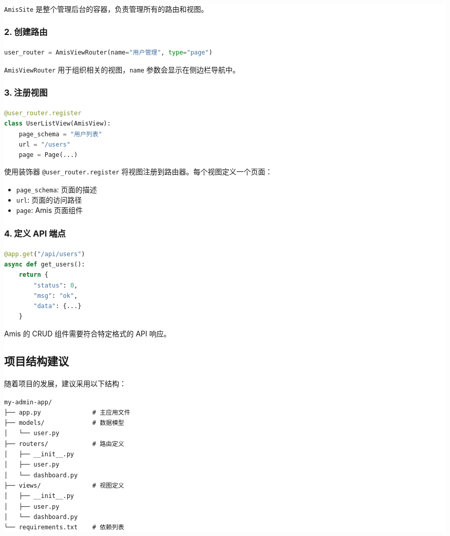 `AmisSite` 是整个管理后台的容器，负责管理所有的路由和视图。

### 2. 创建路由

```python
user_router = AmisViewRouter(name="用户管理", type="page")
```

`AmisViewRouter` 用于组织相关的视图，`name` 参数会显示在侧边栏导航中。

### 3. 注册视图

```python
@user_router.register
class UserListView(AmisView):
    page_schema = "用户列表"
    url = "/users"
    page = Page(...)
```

使用装饰器 `@user_router.register` 将视图注册到路由器。每个视图定义一个页面：

- `page_schema`: 页面的描述
- `url`: 页面的访问路径
- `page`: Amis 页面组件

### 4. 定义 API 端点

```python
@app.get("/api/users")
async def get_users():
    return {
        "status": 0,
        "msg": "ok",
        "data": {...}
    }
```

Amis 的 CRUD 组件需要符合特定格式的 API 响应。

## 项目结构建议

随着项目的发展，建议采用以下结构：

```
my-admin-app/
├── app.py              # 主应用文件
├── models/             # 数据模型
│   └── user.py
├── routers/            # 路由定义
│   ├── __init__.py
│   ├── user.py
│   └── dashboard.py
├── views/              # 视图定义
│   ├── __init__.py
│   ├── user.py
│   └── dashboard.py
└── requirements.txt    # 依赖列表
```
